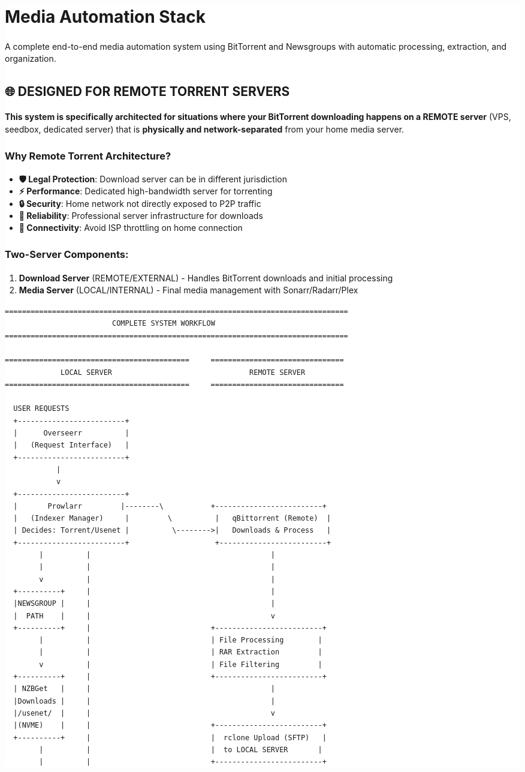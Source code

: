 # Media Automation Stack

A complete end-to-end media automation system using BitTorrent and Newsgroups with automatic processing, extraction, and organization.

## 🌐 DESIGNED FOR REMOTE TORRENT SERVERS

**This system is specifically architected for situations where your BitTorrent downloading happens on a REMOTE server** (VPS, seedbox, dedicated server) that is **physically and network-separated** from your home media server.

### Why Remote Torrent Architecture?

- **🛡️ Legal Protection**: Download server can be in different jurisdiction
- **⚡ Performance**: Dedicated high-bandwidth server for torrenting  
- **🔒 Security**: Home network not directly exposed to P2P traffic
- **🏢 Reliability**: Professional server infrastructure for downloads
- **📡 Connectivity**: Avoid ISP throttling on home connection

### Two-Server Components:

1. **Download Server** (REMOTE/EXTERNAL) - Handles BitTorrent downloads and initial processing
2. **Media Server** (LOCAL/INTERNAL) - Final media management with Sonarr/Radarr/Plex

```
================================================================================
                         COMPLETE SYSTEM WORKFLOW
================================================================================

===========================================     ===============================
             LOCAL SERVER                                REMOTE SERVER
===========================================     ===============================
                                               
  USER REQUESTS                                  
  +-------------------------+                    
  |      Overseerr          |                    
  |   (Request Interface)   |                    
  +-------------------------+                    
            |
            v
  +-------------------------+
  |       Prowlarr         |--------\           +-------------------------+
  |   (Indexer Manager)     |         \          |   qBittorrent (Remote)  |
  | Decides: Torrent/Usenet |          \-------->|   Downloads & Process   |
  +-------------------------+                    +-------------------------+
        |          |                                          |
        |          |                                          |
        v          |                                          |
  +----------+     |                                          |
  |NEWSGROUP |     |                                          |
  |  PATH    |     |                                          v
  +----------+     |                            +-------------------------+
        |          |                            | File Processing        |
        |          |                            | RAR Extraction         |
        v          |                            | File Filtering         |
  +----------+     |                            +-------------------------+
  | NZBGet   |     |                                          |
  |Downloads |     |                                          |
  |/usenet/  |     |                                          v
  |(NVME)    |     |                            +-------------------------+
  +----------+     |                            |  rclone Upload (SFTP)   |
        |          |                            |  to LOCAL SERVER       |
        |          |                            +-------------------------+
```
